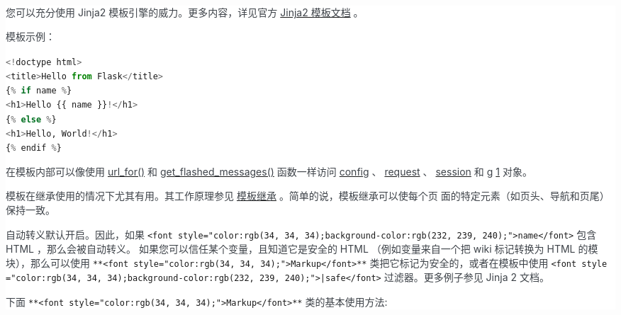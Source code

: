 <font style="color:rgb(62, 67, 73);">您可以充分使用 Jinja2 模板引擎的威力。更多内容，详见官方</font><font style="color:rgb(62, 67, 73);"> </font>[<font style="color:rgb(62, 67, 73);">Jinja2 模板文档</font>](https://jinja.palletsprojects.com/templates/)<font style="color:rgb(62, 67, 73);"> </font><font style="color:rgb(62, 67, 73);">。</font>

<font style="color:rgb(62, 67, 73);">模板示例：</font>

```python
<!doctype html>
<title>Hello from Flask</title>
{% if name %}
<h1>Hello {{ name }}!</h1>
{% else %}
<h1>Hello, World!</h1>
{% endif %}
```

<font style="color:rgb(62, 67, 73);">在模板内部可以像使用</font><font style="color:rgb(62, 67, 73);"> </font>[<font style="color:rgb(62, 67, 73);">url_for()</font>](https://dormousehole.readthedocs.io/en/2.3.2/api.html#flask.url_for)<font style="color:rgb(62, 67, 73);"> </font><font style="color:rgb(62, 67, 73);">和</font><font style="color:rgb(62, 67, 73);"> </font>[<font style="color:rgb(62, 67, 73);">get_flashed_messages()</font>](https://dormousehole.readthedocs.io/en/2.3.2/api.html#flask.get_flashed_messages)<font style="color:rgb(62, 67, 73);"> </font><font style="color:rgb(62, 67, 73);">函数一样访问</font><font style="color:rgb(62, 67, 73);"> </font>[<font style="color:rgb(62, 67, 73);">config</font>](https://dormousehole.readthedocs.io/en/2.3.2/api.html#flask.Flask.config)<font style="color:rgb(62, 67, 73);"> </font><font style="color:rgb(62, 67, 73);">、</font><font style="color:rgb(62, 67, 73);"> </font>[<font style="color:rgb(62, 67, 73);">request</font>](https://dormousehole.readthedocs.io/en/2.3.2/api.html#flask.request)<font style="color:rgb(62, 67, 73);"> </font><font style="color:rgb(62, 67, 73);">、</font><font style="color:rgb(62, 67, 73);"> </font>[<font style="color:rgb(62, 67, 73);">session</font>](https://dormousehole.readthedocs.io/en/2.3.2/api.html#flask.session)<font style="color:rgb(62, 67, 73);"> </font><font style="color:rgb(62, 67, 73);">和</font><font style="color:rgb(62, 67, 73);"> </font>[<font style="color:rgb(62, 67, 73);">g</font>](https://dormousehole.readthedocs.io/en/2.3.2/api.html#flask.g)<font style="color:rgb(62, 67, 73);"> </font>[<font style="color:rgb(62, 67, 73);">1</font>](https://dormousehole.readthedocs.io/en/2.3.2/quickstart.html#id11)<font style="color:rgb(62, 67, 73);"> </font><font style="color:rgb(62, 67, 73);">对象。</font>

<font style="color:rgb(62, 67, 73);">模板在继承使用的情况下尤其有用。其工作原理参见</font><font style="color:rgb(62, 67, 73);"> </font>[<font style="color:rgb(62, 67, 73);">模板继承</font>](https://dormousehole.readthedocs.io/en/2.3.2/patterns/templateinheritance.html)<font style="color:rgb(62, 67, 73);"> </font><font style="color:rgb(62, 67, 73);">。简单的说，模板继承可以使每个页 面的特定元素（如页头、导航和页尾）保持一致。</font>

<font style="color:rgb(62, 67, 73);">自动转义默认开启。因此，如果</font><font style="color:rgb(62, 67, 73);"> </font>`<font style="color:rgb(34, 34, 34);background-color:rgb(232, 239, 240);">name</font>`<font style="color:rgb(62, 67, 73);"> </font><font style="color:rgb(62, 67, 73);">包含 HTML ，那么会被自动转义。 如果您可以信任某个变量，且知道它是安全的 HTML （例如变量来自一个把 wiki 标记转换为 HTML 的模块），那么可以使用</font><font style="color:rgb(62, 67, 73);"> </font>`**<font style="color:rgb(34, 34, 34);">Markup</font>**`<font style="color:rgb(62, 67, 73);"> </font><font style="color:rgb(62, 67, 73);">类把它标记为安全的，或者在模板中使用</font><font style="color:rgb(62, 67, 73);"> </font>`<font style="color:rgb(34, 34, 34);background-color:rgb(232, 239, 240);">|safe</font>`<font style="color:rgb(62, 67, 73);"> </font><font style="color:rgb(62, 67, 73);">过滤器。更多例子参见 Jinja 2 文档。</font>

<font style="color:rgb(62, 67, 73);">下面</font><font style="color:rgb(62, 67, 73);"> </font>`**<font style="color:rgb(34, 34, 34);">Markup</font>**`<font style="color:rgb(62, 67, 73);"> </font><font style="color:rgb(62, 67, 73);">类的基本使用方法:</font>
